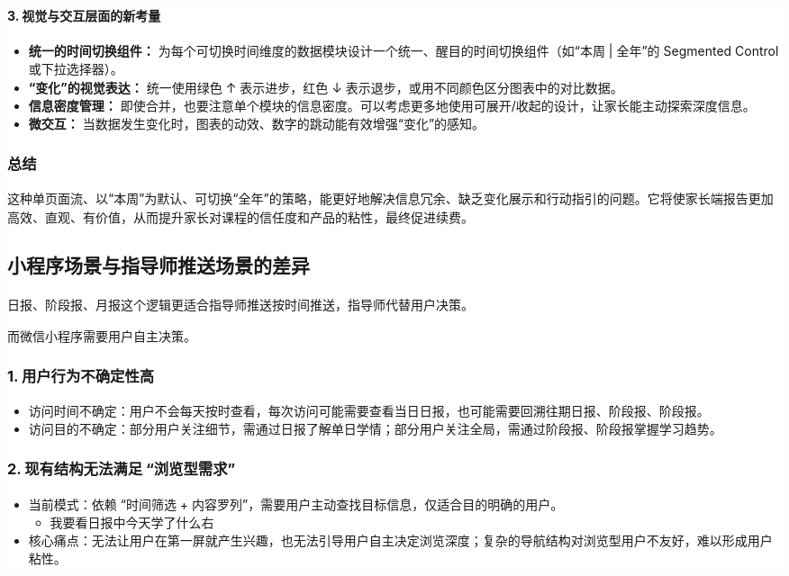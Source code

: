 #### 3. 视觉与交互层面的新考量

- **统一的时间切换组件：** 为每个可切换时间维度的数据模块设计一个统一、醒目的时间切换组件（如“本周 | 全年”的 Segmented Control 或下拉选择器）。
- **“变化”的视觉表达：** 统一使用绿色 ↑ 表示进步，红色 ↓ 表示退步，或用不同颜色区分图表中的对比数据。
- **信息密度管理：** 即使合并，也要注意单个模块的信息密度。可以考虑更多地使用可展开/收起的设计，让家长能主动探索深度信息。
- **微交互：** 当数据发生变化时，图表的动效、数字的跳动能有效增强“变化”的感知。

### 总结

这种单页面流、以“本周”为默认、可切换“全年”的策略，能更好地解决信息冗余、缺乏变化展示和行动指引的问题。它将使家长端报告更加高效、直观、有价值，从而提升家长对课程的信任度和产品的粘性，最终促进续费。

## 小程序场景与指导师推送场景的差异

日报、阶段报、月报这个逻辑更适合指导师推送按时间推送，指导师代替用户决策。

而微信小程序需要用户自主决策。

### 1. 用户行为不确定性高

- 访问时间不确定：用户不会每天按时查看，每次访问可能需要查看当日日报，也可能需要回溯往期日报、阶段报、阶段报。
- 访问目的不确定：部分用户关注细节，需通过日报了解单日学情；部分用户关注全局，需通过阶段报、阶段报掌握学习趋势。

### 2. 现有结构无法满足 “浏览型需求”

- 当前模式：依赖 “时间筛选 + 内容罗列”，需要用户主动查找目标信息，仅适合目的明确的用户。
  - 我要看日报中今天学了什么右
- 核心痛点：无法让用户在第一屏就产生兴趣，也无法引导用户自主决定浏览深度；复杂的导航结构对浏览型用户不友好，难以形成用户粘性。
